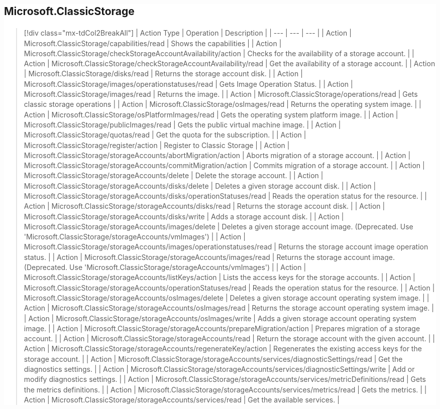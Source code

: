 ## Microsoft.ClassicStorage

> [!div class="mx-tdCol2BreakAll"]
> | Action Type | Operation | Description |
> | --- | --- | --- |
> | Action | Microsoft.ClassicStorage/capabilities/read | Shows the capabilities |
> | Action | Microsoft.ClassicStorage/checkStorageAccountAvailability/action | Checks for the availability of a storage account. |
> | Action | Microsoft.ClassicStorage/checkStorageAccountAvailability/read | Get the availability of a storage account. |
> | Action | Microsoft.ClassicStorage/disks/read | Returns the storage account disk. |
> | Action | Microsoft.ClassicStorage/images/operationstatuses/read | Gets Image Operation Status. |
> | Action | Microsoft.ClassicStorage/images/read | Returns the image. |
> | Action | Microsoft.ClassicStorage/operations/read | Gets classic storage operations |
> | Action | Microsoft.ClassicStorage/osImages/read | Returns the operating system image. |
> | Action | Microsoft.ClassicStorage/osPlatformImages/read | Gets the operating system platform image. |
> | Action | Microsoft.ClassicStorage/publicImages/read | Gets the public virtual machine image. |
> | Action | Microsoft.ClassicStorage/quotas/read | Get the quota for the subscription. |
> | Action | Microsoft.ClassicStorage/register/action | Register to Classic Storage |
> | Action | Microsoft.ClassicStorage/storageAccounts/abortMigration/action | Aborts migration of a storage account. |
> | Action | Microsoft.ClassicStorage/storageAccounts/commitMigration/action | Commits migration of a storage account. |
> | Action | Microsoft.ClassicStorage/storageAccounts/delete | Delete the storage account. |
> | Action | Microsoft.ClassicStorage/storageAccounts/disks/delete | Deletes a given storage account  disk. |
> | Action | Microsoft.ClassicStorage/storageAccounts/disks/operationStatuses/read | Reads the operation status for the resource. |
> | Action | Microsoft.ClassicStorage/storageAccounts/disks/read | Returns the storage account disk. |
> | Action | Microsoft.ClassicStorage/storageAccounts/disks/write | Adds a storage account disk. |
> | Action | Microsoft.ClassicStorage/storageAccounts/images/delete | Deletes a given storage account image. (Deprecated. Use 'Microsoft.ClassicStorage/storageAccounts/vmImages') |
> | Action | Microsoft.ClassicStorage/storageAccounts/images/operationstatuses/read | Returns the storage account image operation status. |
> | Action | Microsoft.ClassicStorage/storageAccounts/images/read | Returns the storage account image. (Deprecated. Use 'Microsoft.ClassicStorage/storageAccounts/vmImages') |
> | Action | Microsoft.ClassicStorage/storageAccounts/listKeys/action | Lists the access keys for the storage accounts. |
> | Action | Microsoft.ClassicStorage/storageAccounts/operationStatuses/read | Reads the operation status for the resource. |
> | Action | Microsoft.ClassicStorage/storageAccounts/osImages/delete | Deletes a given storage account operating system image. |
> | Action | Microsoft.ClassicStorage/storageAccounts/osImages/read | Returns the storage account operating system image. |
> | Action | Microsoft.ClassicStorage/storageAccounts/osImages/write | Adds a given storage account operating system image. |
> | Action | Microsoft.ClassicStorage/storageAccounts/prepareMigration/action | Prepares migration of a storage account. |
> | Action | Microsoft.ClassicStorage/storageAccounts/read | Return the storage account with the given account. |
> | Action | Microsoft.ClassicStorage/storageAccounts/regenerateKey/action | Regenerates the existing access keys for the storage account. |
> | Action | Microsoft.ClassicStorage/storageAccounts/services/diagnosticSettings/read | Get the diagnostics settings. |
> | Action | Microsoft.ClassicStorage/storageAccounts/services/diagnosticSettings/write | Add or modify diagnostics settings. |
> | Action | Microsoft.ClassicStorage/storageAccounts/services/metricDefinitions/read | Gets the metrics definitions. |
> | Action | Microsoft.ClassicStorage/storageAccounts/services/metrics/read | Gets the metrics. |
> | Action | Microsoft.ClassicStorage/storageAccounts/services/read | Get the available services. |